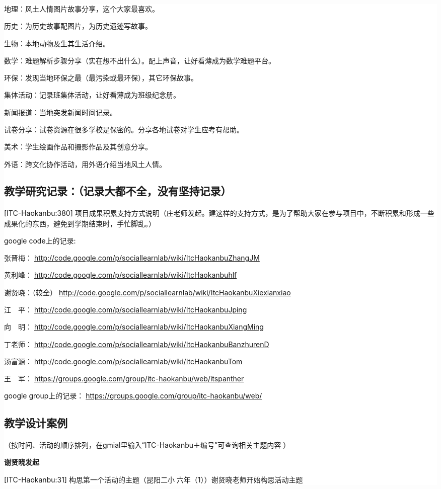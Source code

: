 地理：风土人情图片故事分享，这个大家最喜欢。

历史：为历史故事配图片，为历史遗迹写故事。

生物：本地动物及生其生活介绍。

数学：难题解析步骤分享（实在想不出什么）。配上声音，让好看薄成为数学难题平台。

环保：发现当地环保之最（最污染或最环保），其它环保故事。

集体活动：记录班集体活动，让好看薄成为班级纪念册。

新闻报道：当地突发新闻时间记录。

试卷分享：试卷资源在很多学校是保密的。分享各地试卷对学生应考有帮助。

美术：学生绘画作品和摄影作品及其创意分享。

外语：跨文化协作活动，用外语介绍当地风土人情。

## 教学研究记录：（记录大都不全，没有坚持记录） ##

[ITC-Haokanbu:380] 项目成果积累支持方式说明（庄老师发起。建这样的支持方式，是为了帮助大家在参与项目中，不断积累和形成一些成果化的东西，避免到学期结束时，手忙脚乱。）

google code上的记录:

张晋梅：
http://code.google.com/p/sociallearnlab/wiki/ItcHaokanbuZhangJM

黄利峰：
http://code.google.com/p/sociallearnlab/wiki/ItcHaokanbuhlf

谢贤晓：（较全）
http://code.google.com/p/sociallearnlab/wiki/ItcHaokanbuXiexianxiao

江　平：
http://code.google.com/p/sociallearnlab/wiki/ItcHaokanbuJping

向　明：
http://code.google.com/p/sociallearnlab/wiki/ItcHaokanbuXiangMing

丁老师：
http://code.google.com/p/sociallearnlab/wiki/ItcHaokanbuBanzhurenD

汤富源：
http://code.google.com/p/sociallearnlab/wiki/ItcHaokanbuTom

王　军：
https://groups.google.com/group/itc-haokanbu/web/itspanther

google group上的记录：
https://groups.google.com/group/itc-haokanbu/web/

## 教学设计案例 ##
（按时间、活动的顺序排列，在gmial里输入“ITC-Haokanbu＋编号”可查询相关主题内容 ）

**谢贤晓发起**

[ITC-Haokanbu:31] 构思第一个活动的主题（昆阳二小 六年（1））谢贤晓老师开始构思活动主题
